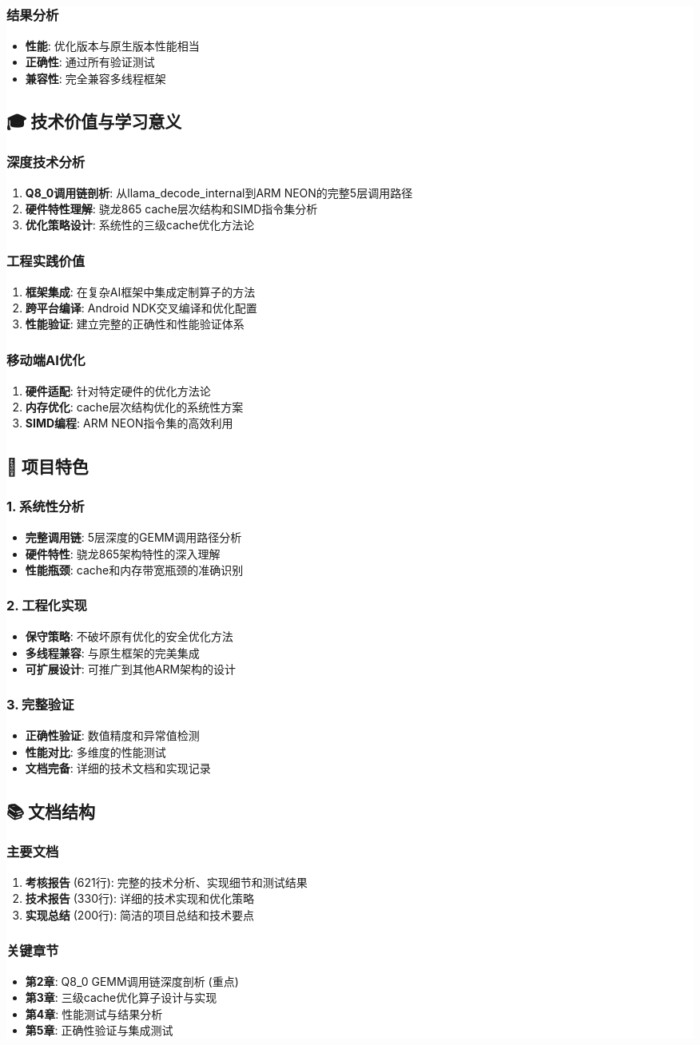 ### 结果分析
- **性能**: 优化版本与原生版本性能相当
- **正确性**: 通过所有验证测试
- **兼容性**: 完全兼容多线程框架

## 🎓 技术价值与学习意义

### 深度技术分析
1. **Q8_0调用链剖析**: 从llama_decode_internal到ARM NEON的完整5层调用路径
2. **硬件特性理解**: 骁龙865 cache层次结构和SIMD指令集分析
3. **优化策略设计**: 系统性的三级cache优化方法论

### 工程实践价值
1. **框架集成**: 在复杂AI框架中集成定制算子的方法
2. **跨平台编译**: Android NDK交叉编译和优化配置
3. **性能验证**: 建立完整的正确性和性能验证体系

### 移动端AI优化
1. **硬件适配**: 针对特定硬件的优化方法论
2. **内存优化**: cache层次结构优化的系统性方案  
3. **SIMD编程**: ARM NEON指令集的高效利用

## 🚀 项目特色

### 1. 系统性分析
- **完整调用链**: 5层深度的GEMM调用路径分析
- **硬件特性**: 骁龙865架构特性的深入理解
- **性能瓶颈**: cache和内存带宽瓶颈的准确识别

### 2. 工程化实现
- **保守策略**: 不破坏原有优化的安全优化方法
- **多线程兼容**: 与原生框架的完美集成
- **可扩展设计**: 可推广到其他ARM架构的设计

### 3. 完整验证
- **正确性验证**: 数值精度和异常值检测
- **性能对比**: 多维度的性能测试
- **文档完备**: 详细的技术文档和实现记录

## 📚 文档结构

### 主要文档
1. **考核报告** (621行): 完整的技术分析、实现细节和测试结果
2. **技术报告** (330行): 详细的技术实现和优化策略  
3. **实现总结** (200行): 简洁的项目总结和技术要点

### 关键章节
- **第2章**: Q8_0 GEMM调用链深度剖析 (重点)
- **第3章**: 三级cache优化算子设计与实现
- **第4章**: 性能测试与结果分析
- **第5章**: 正确性验证与集成测试
